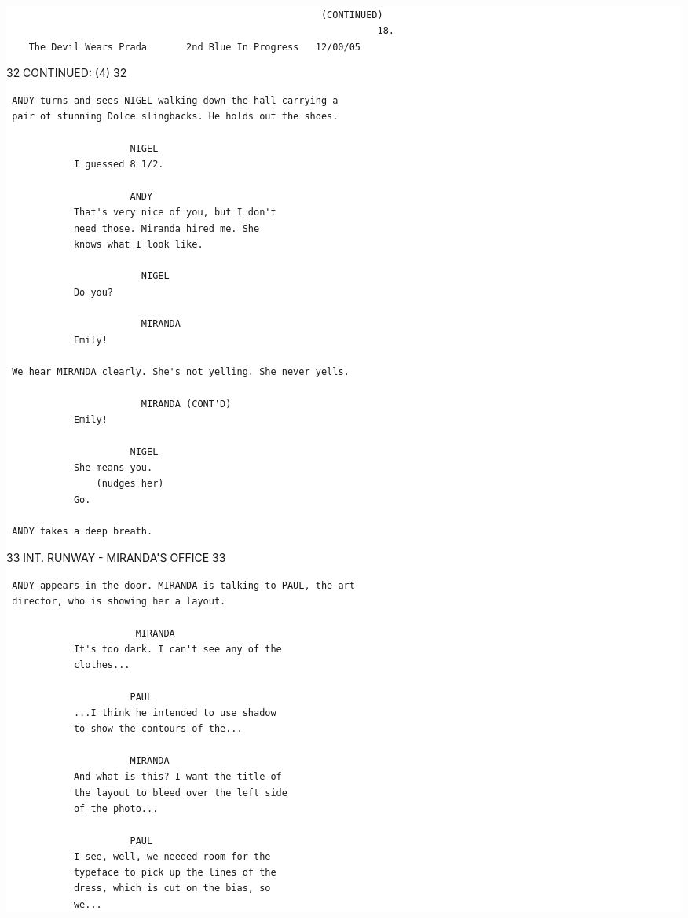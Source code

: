 


                                                            (CONTINUED)
                                                                      18.
        The Devil Wears Prada       2nd Blue In Progress   12/00/05
32   CONTINUED: (4)                                                           32


     ANDY turns and sees NIGEL walking down the hall carrying a
     pair of stunning Dolce slingbacks. He holds out the shoes.

                          NIGEL
                I guessed 8 1/2.

                          ANDY
                That's very nice of you, but I don't
                need those. Miranda hired me. She
                knows what I look like.

                            NIGEL
                Do you?

                            MIRANDA
                Emily!

     We hear MIRANDA clearly. She's not yelling. She never yells.

                            MIRANDA (CONT'D)
                Emily!

                          NIGEL
                She means you.
                    (nudges her)
                Go.

     ANDY takes a deep breath.

33   INT. RUNWAY - MIRANDA'S OFFICE                                           33

     ANDY appears in the door. MIRANDA is talking to PAUL, the art
     director, who is showing her a layout.

                           MIRANDA
                It's too dark. I can't see any of the
                clothes...

                          PAUL
                ...I think he intended to use shadow
                to show the contours of the...

                          MIRANDA
                And what is this? I want the title of
                the layout to bleed over the left side
                of the photo...

                          PAUL
                I see, well, we needed room for the
                typeface to pick up the lines of the
                dress, which is cut on the bias, so
                we...
